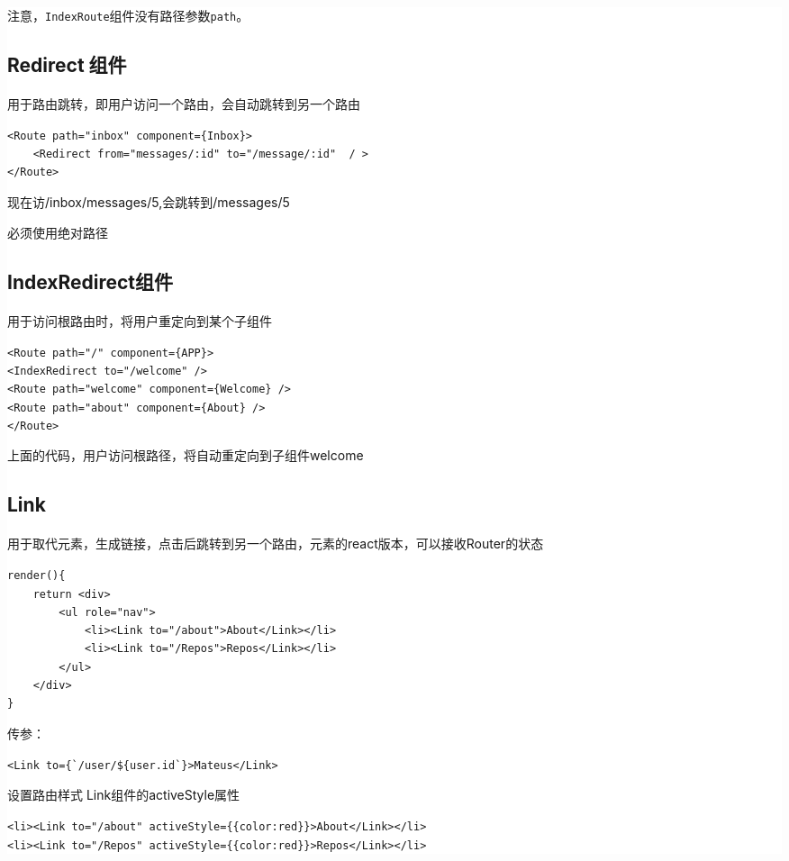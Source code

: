 注意，`IndexRoute`组件没有路径参数`path`。

## Redirect 组件

用于路由跳转，即用户访问一个路由，会自动跳转到另一个路由

```
<Route path="inbox" component={Inbox}>
	<Redirect from="messages/:id" to="/message/:id"  / >
</Route>
```

现在访/inbox/messages/5,会跳转到/messages/5

必须使用绝对路径

## IndexRedirect组件

用于访问根路由时，将用户重定向到某个子组件

```
<Route path="/" component={APP}>
<IndexRedirect to="/welcome" />
<Route path="welcome" component={Welcome} />
<Route path="about" component={About} />
</Route>
```

上面的代码，用户访问根路径，将自动重定向到子组件welcome

## Link

用于取代<a>元素，生成链接，点击后跳转到另一个路由，<a>元素的react版本，可以接收Router的状态

```
render(){
	return <div>
		<ul role="nav">
			<li><Link to="/about">About</Link></li>
			<li><Link to="/Repos">Repos</Link></li>
		</ul>
	</div>
}
```

传参：

```
<Link to={`/user/${user.id`}>Mateus</Link>
```



设置路由样式 Link组件的activeStyle属性

```
<li><Link to="/about" activeStyle={{color:red}}>About</Link></li>
<li><Link to="/Repos" activeStyle={{color:red}}>Repos</Link></li>
```
